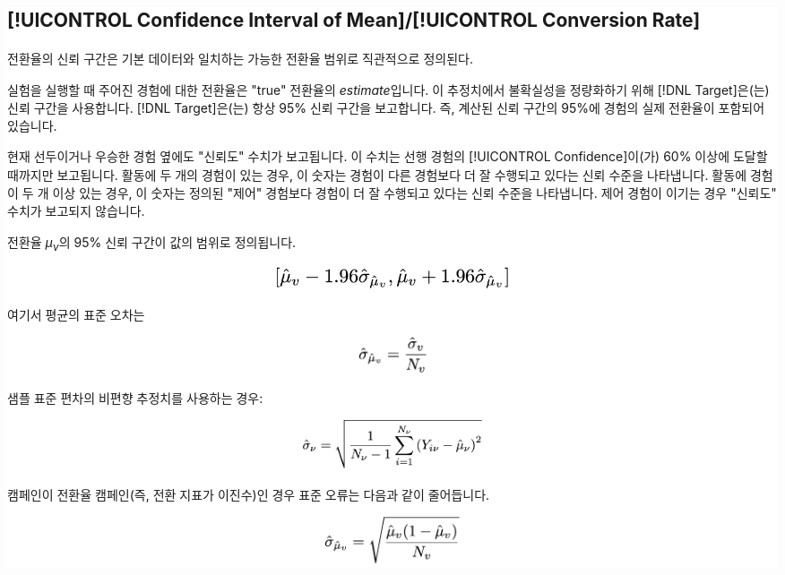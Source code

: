## [!UICONTROL Confidence Interval of Mean]/[!UICONTROL Conversion Rate]

전환율의 신뢰 구간은 기본 데이터와 일치하는 가능한 전환율 범위로 직관적으로 정의된다.

실험을 실행할 때 주어진 경험에 대한 전환율은 &quot;true&quot; 전환율의 *estimate*&#x200B;입니다. 이 추정치에서 불확실성을 정량화하기 위해 [!DNL Target]은(는) 신뢰 구간을 사용합니다. [!DNL Target]은(는) 항상 95% 신뢰 구간을 보고합니다. 즉, 계산된 신뢰 구간의 95%에 경험의 실제 전환율이 포함되어 있습니다.

현재 선두이거나 우승한 경험 옆에도 &quot;신뢰도&quot; 수치가 보고됩니다. 이 수치는 선행 경험의 [!UICONTROL Confidence]이(가) 60% 이상에 도달할 때까지만 보고됩니다. 활동에 두 개의 경험이 있는 경우, 이 숫자는 경험이 다른 경험보다 더 잘 수행되고 있다는 신뢰 수준을 나타냅니다. 활동에 경험이 두 개 이상 있는 경우, 이 숫자는 정의된 &quot;제어&quot; 경험보다 경험이 더 잘 수행되고 있다는 신뢰 수준을 나타냅니다. 제어 경험이 이기는 경우 &quot;신뢰도&quot; 수치가 보고되지 않습니다.

전환율 *μ<sub>ν</sub>*&#x200B;의 95% 신뢰 구간이 값의 범위로 정의됩니다.

<p style="text-align:center;"><img width="30%" src="img/confidence_interval.png"></p>

여기서 평균의 표준 오차는

<p style="text-align:center;"><img width="75px" src="img/se_conv_continuous.png"></p>

샘플 표준 편차의 비편향 추정치를 사용하는 경우:

<p style="text-align:center;"><img width="200px" src="img/stdev_definition.png"></p>

캠페인이 전환율 캠페인(즉, 전환 지표가 이진수)인 경우 표준 오류는 다음과 같이 줄어듭니다.

<p style="text-align:center;"><img width="150px" src="img/se_conv.png"></p>
